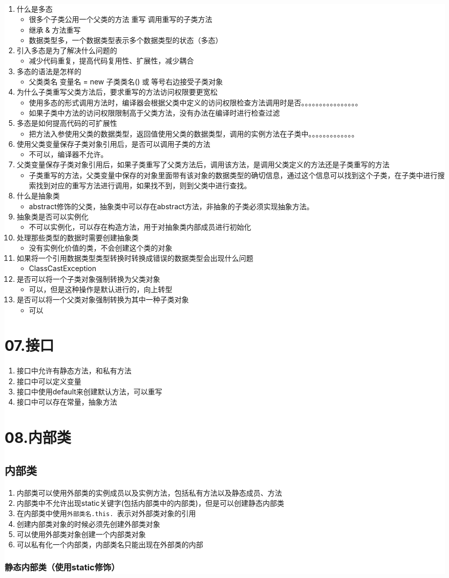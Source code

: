 1. 什么是多态
   - 很多个子类公用一个父类的方法  重写  调用重写的子类方法
   - 继承 & 方法重写
   - 数据类型多，一个数据类型表示多个数据类型的状态（多态）
2. 引入多态是为了解决什么问题的
   - 减少代码重复，提高代码复用性、扩展性，减少耦合
3. 多态的语法是怎样的
   - 父类类名 变量名  =  new  子类类名()  或  等号右边接受子类对象
4. 为什么子类重写父类方法后，要求重写的方法访问权限要更宽松
   - 使用多态的形式调用方法时，编译器会根据父类中定义的访问权限检查方法调用时是否。。。。。。。。。。。。。。。。
   - 如果子类中方法的访问权限限制高于父类方法，没有办法在编译时进行检查过滤
5. 多态是如何提高代码的可扩展性
   - 把方法入参使用父类的数据类型，返回值使用父类的数据类型，调用的实例方法在子类中。。。。。。。。。。。。。
6. 使用父类变量保存子类对象引用后，是否可以调用子类的方法
   - 不可以，编译器不允许。
7. 父类变量保存子类对象引用后，如果子类重写了父类方法后，调用该方法，是调用父类定义的方法还是子类重写的方法
   - 子类重写的方法，父类变量中保存的对象里面带有该对象的数据类型的确切信息，通过这个信息可以找到这个子类，在子类中进行搜索找到对应的重写方法进行调用，如果找不到，则到父类中进行查找。
8. 什么是抽象类
   - abstract修饰的父类，抽象类中可以存在abstract方法，非抽象的子类必须实现抽象方法。
9. 抽象类是否可以实例化
   - 不可以实例化，可以存在构造方法，用于对抽象类内部成员进行初始化
10. 处理那些类型的数据时需要创建抽象类
    - 没有实例化价值的类，不会创建这个类的对象
11. 如果将一个引用数据类型类型转换时转换成错误的数据类型会出现什么问题
    - ClassCastException
12. 是否可以将一个子类对象强制转换为父类对象
    - 可以，但是这种操作是默认进行的，向上转型
13. 是否可以将一个父类对象强制转换为其中一种子类对象
    - 可以

# 07.接口

1. 接口中允许有静态方法，和私有方法
2. 接口中可以定义变量
3. 接口中使用default来创建默认方法，可以重写
4. 接口中可以存在常量，抽象方法

# 08.内部类

## 内部类

1. 内部类可以使用外部类的实例成员以及实例方法，包括私有方法以及静态成员、方法
2. 内部类中不允许出现static关键字(包括内部类中的内部类)，但是可以创建静态内部类
3. 在内部类中使用`外部类名.this. `表示对外部类对象的引用
4. 创建内部类对象的时候必须先创建外部类对象
5. 可以使用外部类对象创建一个内部类对象
6. 可以私有化一个内部类，内部类名只能出现在外部类的内部

### 静态内部类（使用static修饰）
